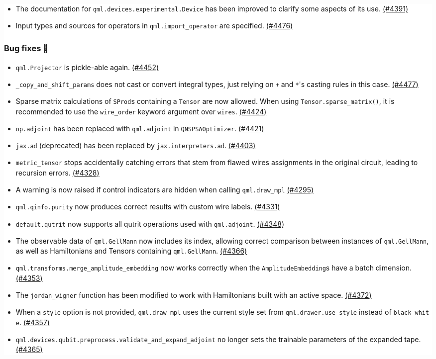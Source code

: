 * The documentation for `qml.devices.experimental.Device` has been improved to clarify
  some aspects of its use.
  [(#4391)](https://github.com/PennyLaneAI/pennylane/pull/4391)

* Input types and sources for operators in `qml.import_operator` are specified.
  [(#4476)](https://github.com/PennyLaneAI/pennylane/pull/4476)

<h3>Bug fixes 🐛</h3>

* `qml.Projector` is pickle-able again.
  [(#4452)](https://github.com/PennyLaneAI/pennylane/pull/4452)

* `_copy_and_shift_params` does not cast or convert integral types, just relying on `+` and `*`'s casting rules in this case.
  [(#4477)](https://github.com/PennyLaneAI/pennylane/pull/4477)

* Sparse matrix calculations of `SProd`s containing a `Tensor` are now allowed. When using
  `Tensor.sparse_matrix()`, it is recommended to use the `wire_order` keyword argument over `wires`. 
  [(#4424)](https://github.com/PennyLaneAI/pennylane/pull/4424)
  
* `op.adjoint` has been replaced with `qml.adjoint` in `QNSPSAOptimizer`.
  [(#4421)](https://github.com/PennyLaneAI/pennylane/pull/4421)

* `jax.ad` (deprecated) has been replaced by `jax.interpreters.ad`.
  [(#4403)](https://github.com/PennyLaneAI/pennylane/pull/4403)

* `metric_tensor` stops accidentally catching errors that stem from
  flawed wires assignments in the original circuit, leading to recursion errors.
  [(#4328)](https://github.com/PennyLaneAI/pennylane/pull/4328)

* A warning is now raised if control indicators are hidden when calling `qml.draw_mpl`
  [(#4295)](https://github.com/PennyLaneAI/pennylane/pull/4295)

* `qml.qinfo.purity` now produces correct results with custom wire labels.
  [(#4331)](https://github.com/PennyLaneAI/pennylane/pull/4331)

* `default.qutrit` now supports all qutrit operations used with `qml.adjoint`.
  [(#4348)](https://github.com/PennyLaneAI/pennylane/pull/4348)

* The observable data of `qml.GellMann` now includes its index, allowing correct comparison
  between instances of `qml.GellMann`, as well as Hamiltonians and Tensors
  containing `qml.GellMann`.
  [(#4366)](https://github.com/PennyLaneAI/pennylane/pull/4366)

* `qml.transforms.merge_amplitude_embedding` now works correctly when the `AmplitudeEmbedding`s
  have a batch dimension.
  [(#4353)](https://github.com/PennyLaneAI/pennylane/pull/4353)

* The `jordan_wigner` function has been modified to work with Hamiltonians built with an active space.
  [(#4372)](https://github.com/PennyLaneAI/pennylane/pull/4372)

* When a `style` option is not provided, `qml.draw_mpl` uses the current style set from
  `qml.drawer.use_style` instead of `black_white`.
  [(#4357)](https://github.com/PennyLaneAI/pennylane/pull/4357)

* `qml.devices.qubit.preprocess.validate_and_expand_adjoint` no longer sets the
  trainable parameters of the expanded tape.
  [(#4365)](https://github.com/PennyLaneAI/pennylane/pull/4365)

